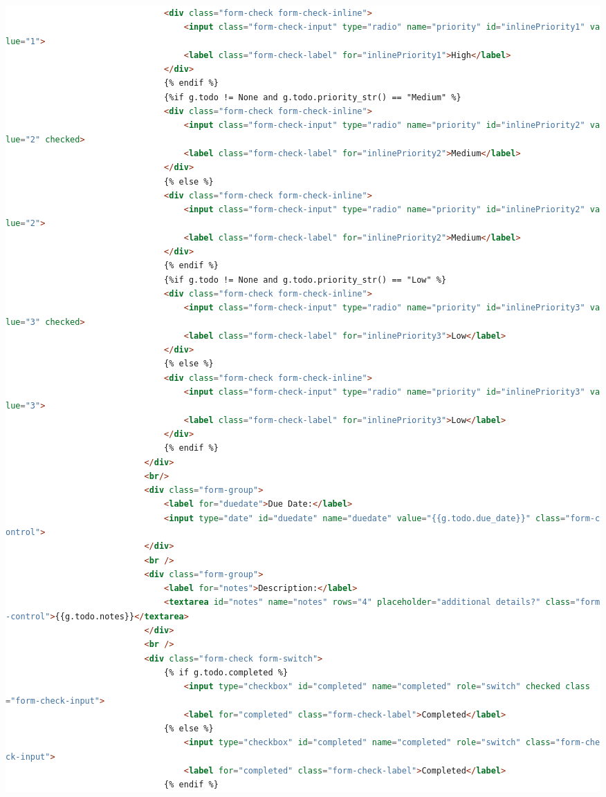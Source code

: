 ```html
                                <div class="form-check form-check-inline">
                                    <input class="form-check-input" type="radio" name="priority" id="inlinePriority1" value="1">
                                    <label class="form-check-label" for="inlinePriority1">High</label>
                                </div>
                                {% endif %}
                                {%if g.todo != None and g.todo.priority_str() == "Medium" %} 
                                <div class="form-check form-check-inline">
                                    <input class="form-check-input" type="radio" name="priority" id="inlinePriority2" value="2" checked>
                                    <label class="form-check-label" for="inlinePriority2">Medium</label>
                                </div>
                                {% else %}
                                <div class="form-check form-check-inline">
                                    <input class="form-check-input" type="radio" name="priority" id="inlinePriority2" value="2">
                                    <label class="form-check-label" for="inlinePriority2">Medium</label>
                                </div>
                                {% endif %}
                                {%if g.todo != None and g.todo.priority_str() == "Low" %} 
                                <div class="form-check form-check-inline">
                                    <input class="form-check-input" type="radio" name="priority" id="inlinePriority3" value="3" checked>
                                    <label class="form-check-label" for="inlinePriority3">Low</label>
                                </div>
                                {% else %}
                                <div class="form-check form-check-inline">
                                    <input class="form-check-input" type="radio" name="priority" id="inlinePriority3" value="3">
                                    <label class="form-check-label" for="inlinePriority3">Low</label>
                                </div>
                                {% endif %}
                            </div>
                            <br/>
                            <div class="form-group">
                                <label for="duedate">Due Date:</label>
                                <input type="date" id="duedate" name="duedate" value="{{g.todo.due_date}}" class="form-control">
                            </div>
                            <br />
                            <div class="form-group">
                                <label for="notes">Description:</label>
                                <textarea id="notes" name="notes" rows="4" placeholder="additional details?" class="form-control">{{g.todo.notes}}</textarea>
                            </div>
                            <br />
                            <div class="form-check form-switch">
                                {% if g.todo.completed %} 
                                    <input type="checkbox" id="completed" name="completed" role="switch" checked class="form-check-input">
                                    <label for="completed" class="form-check-label">Completed</label>
                                {% else %}
                                    <input type="checkbox" id="completed" name="completed" role="switch" class="form-check-input">
                                    <label for="completed" class="form-check-label">Completed</label>
                                {% endif %}
```